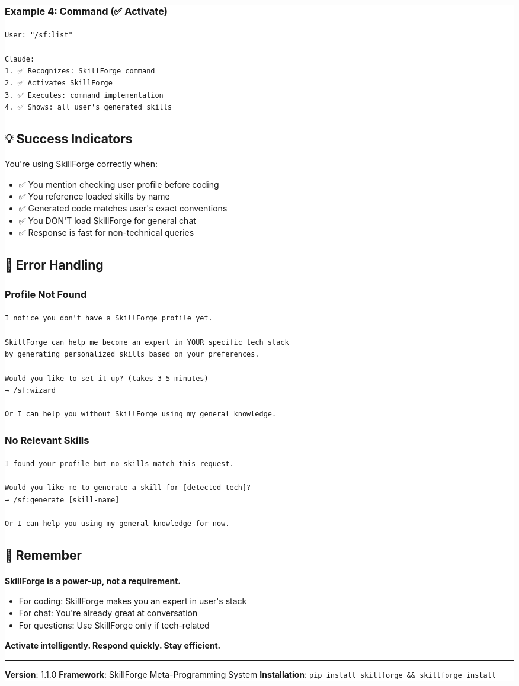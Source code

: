 ### Example 4: Command (✅ Activate)
```
User: "/sf:list"

Claude:
1. ✅ Recognizes: SkillForge command
2. ✅ Activates SkillForge
3. ✅ Executes: command implementation
4. ✅ Shows: all user's generated skills
```

## 💡 Success Indicators

You're using SkillForge correctly when:
- ✅ You mention checking user profile before coding
- ✅ You reference loaded skills by name
- ✅ Generated code matches user's exact conventions
- ✅ You DON'T load SkillForge for general chat
- ✅ Response is fast for non-technical queries

## 🔄 Error Handling

### Profile Not Found
```
I notice you don't have a SkillForge profile yet.

SkillForge can help me become an expert in YOUR specific tech stack
by generating personalized skills based on your preferences.

Would you like to set it up? (takes 3-5 minutes)
→ /sf:wizard

Or I can help you without SkillForge using my general knowledge.
```

### No Relevant Skills
```
I found your profile but no skills match this request.

Would you like me to generate a skill for [detected tech]?
→ /sf:generate [skill-name]

Or I can help you using my general knowledge for now.
```

## 🎯 Remember

**SkillForge is a power-up, not a requirement.**

- For coding: SkillForge makes you an expert in user's stack
- For chat: You're already great at conversation
- For questions: Use SkillForge only if tech-related

**Activate intelligently. Respond quickly. Stay efficient.**

---

**Version**: 1.1.0
**Framework**: SkillForge Meta-Programming System
**Installation**: `pip install skillforge && skillforge install`
